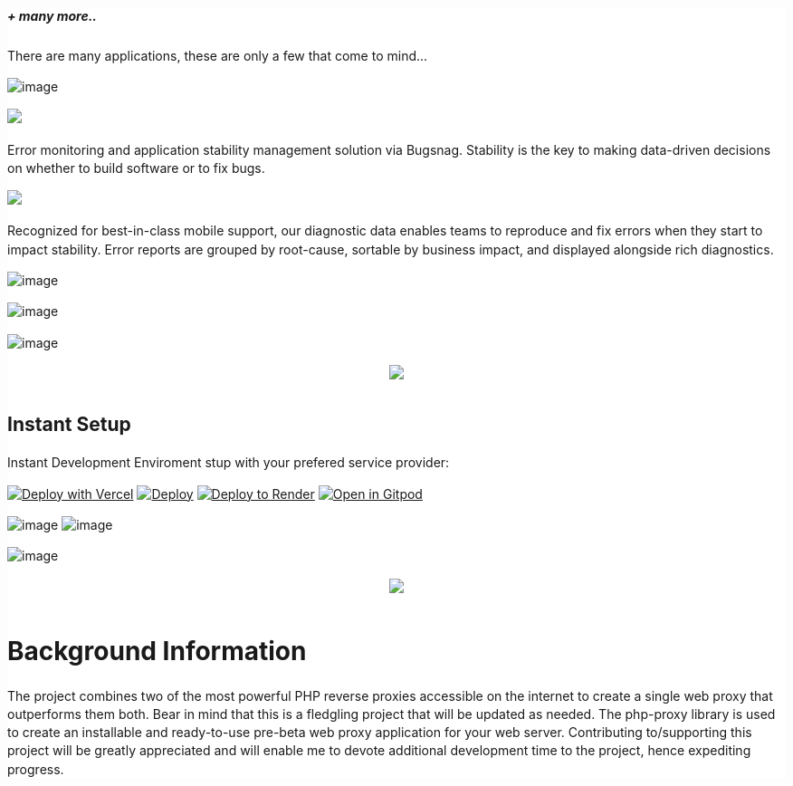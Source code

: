 ##### + many more..

There are many applications, these are only a few that come to mind...

![image](https://user-images.githubusercontent.com/6468571/157201823-d408f32b-44e7-4cd5-bd5f-6e14ac741b93.png)


<img src="assets/logosnag.png"/>

Error monitoring and application stability management solution via Bugsnag. Stability is the key to making data-driven
decisions on whether to build software or to fix bugs.

<img src="assets/Bugsnag.gif"/>

Recognized for best-in-class mobile support, our diagnostic data enables teams to reproduce and fix errors when they
start to impact stability. Error reports are grouped by root-cause, sortable by business impact, and displayed alongside
rich diagnostics.

![image](https://user-images.githubusercontent.com/6468571/157201823-d408f32b-44e7-4cd5-bd5f-6e14ac741b93.png)

![image](https://user-images.githubusercontent.com/6468571/157205793-efeaaa6c-eae6-4070-8838-50637876156b.png)

![image](https://user-images.githubusercontent.com/6468571/157188697-4c3a2b95-b40b-441c-bf6a-45c97e4e4b57.png)

<p align="center"><img src='https://raw.githubusercontent.com/donPabloNow/.yxorp/master/assets/image (4).gif' /></p>

## Instant Setup

Instant Development Enviroment stup with your prefered service provider:

[![Deploy with Vercel](https://vercel.com/button)](https://vercel.com/new/clone?repository-url=https://github.com/4dboard/yxorP) [![Deploy](https://www.herokucdn.com/deploy/button.svg)](https://www.heroku.com/deploy/?template=https://gitpod.io/#https://github.com/4dboard/yxorP) [![Deploy to Render](https://render.com/images/deploy-to-render-button.svg)](https://render.com/deploy?repo=https://github.com/4dboard/yxorP) [![Open in Gitpod](https://gitpod.io/button/open-in-gitpod.svg)](https://gitpod.io/#https://github.com/4dboard/yxorP)

![image](https://user-images.githubusercontent.com/6468571/152181888-0b505d28-41c9-4d17-bf4d-9cb3b3411e67.png)
![image](https://user-images.githubusercontent.com/6468571/157205943-7e735dd6-4d7f-401b-97b7-a25ecc2b9c3b.png)

![image](https://user-images.githubusercontent.com/6468571/157188746-0eb4f847-b0de-464a-9719-acf5bb39e8c4.png)

<p align="center"><img src='https://raw.githubusercontent.com/donPabloNow/.yxorp/master/assets/image (5).gif' /></p>

# Background Information

The project combines two of the most powerful PHP reverse proxies accessible on the internet to create a single web
proxy that outperforms them both. Bear in mind that this is a fledgling project that will be updated as needed. The
php-proxy library is used to create an installable and ready-to-use pre-beta web proxy application for your web server.
Contributing to/supporting this project will be greatly appreciated and will enable me to devote additional development
time to the project, hence expediting progress.
